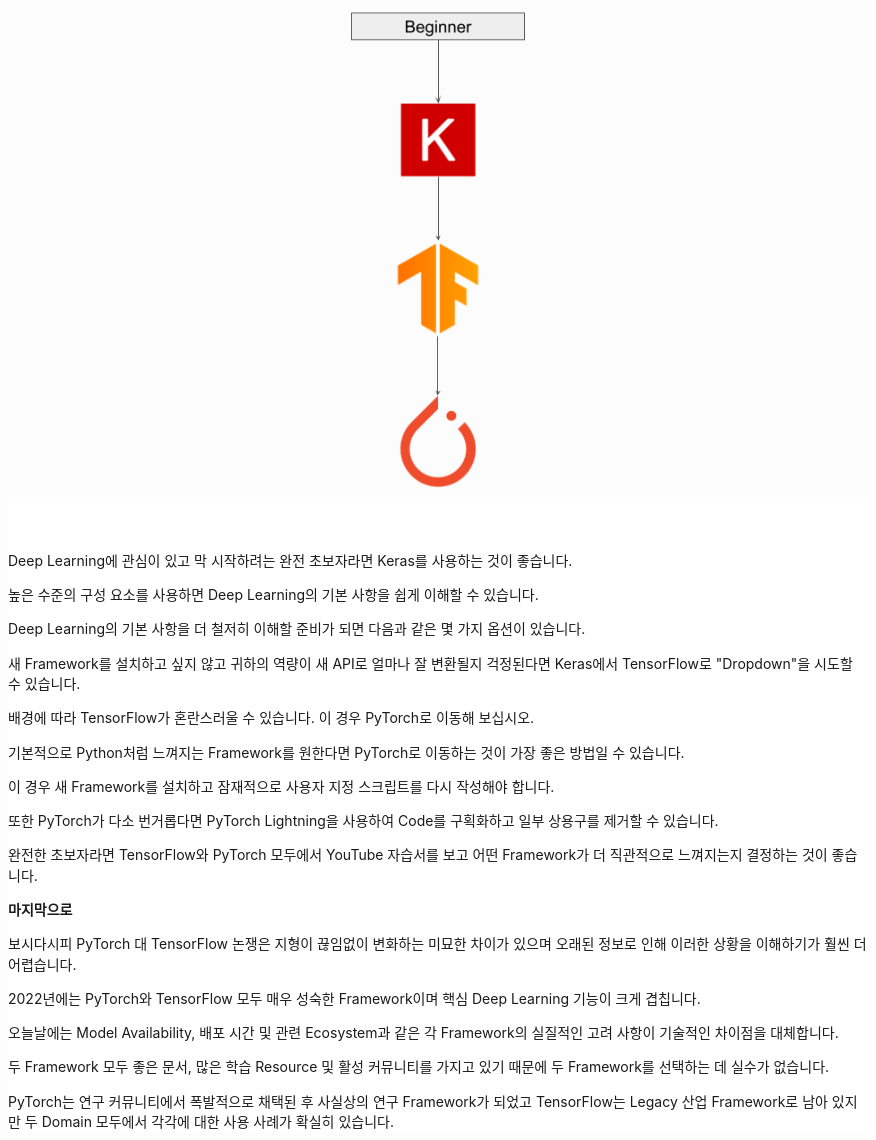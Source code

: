   <img src="/assets/PyTorch_vs_Tensorflow/11.png">
</p>

<br>

Deep Learning에 관심이 있고 막 시작하려는 완전 초보자라면 Keras를 사용하는 것이 좋습니다. 

높은 수준의 구성 요소를 사용하면 Deep Learning의 기본 사항을 쉽게 이해할 수 있습니다. 

Deep Learning의 기본 사항을 더 철저히 이해할 준비가 되면 다음과 같은 몇 가지 옵션이 있습니다.


새 Framework를 설치하고 싶지 않고 귀하의 역량이 새 API로 얼마나 잘 변환될지 걱정된다면 Keras에서 TensorFlow로 "Dropdown"을 시도할 수 있습니다. 

배경에 따라 TensorFlow가 혼란스러울 수 있습니다. 이 경우 PyTorch로 이동해 보십시오.


기본적으로 Python처럼 느껴지는 Framework를 원한다면 PyTorch로 이동하는 것이 가장 좋은 방법일 수 있습니다. 

이 경우 새 Framework를 설치하고 잠재적으로 사용자 지정 스크립트를 다시 작성해야 합니다. 

또한 PyTorch가 다소 번거롭다면 PyTorch Lightning을 사용하여 Code를 구획화하고 일부 상용구를 제거할 수 있습니다.


완전한 초보자라면 TensorFlow와 PyTorch 모두에서 YouTube 자습서를 보고 어떤 Framework가 더 직관적으로 느껴지는지 결정하는 것이 좋습니다.


**마지막으로**

보시다시피 PyTorch 대 TensorFlow 논쟁은 지형이 끊임없이 변화하는 미묘한 차이가 있으며 오래된 정보로 인해 이러한 상황을 이해하기가 훨씬 더 어렵습니다. 

2022년에는 PyTorch와 TensorFlow 모두 매우 성숙한 Framework이며 핵심 Deep Learning 기능이 크게 겹칩니다. 

오늘날에는 Model Availability, 배포 시간 및 관련 Ecosystem과 같은 각 Framework의 실질적인 고려 사항이 기술적인 차이점을 대체합니다.


두 Framework 모두 좋은 문서, 많은 학습 Resource 및 활성 커뮤니티를 가지고 있기 때문에 두 Framework를 선택하는 데 실수가 없습니다. 

PyTorch는 연구 커뮤니티에서 폭발적으로 채택된 후 사실상의 연구 Framework가 되었고 TensorFlow는 Legacy 산업 Framework로 남아 있지만 두 Domain 모두에서 각각에 대한 사용 사례가 확실히 있습니다.
